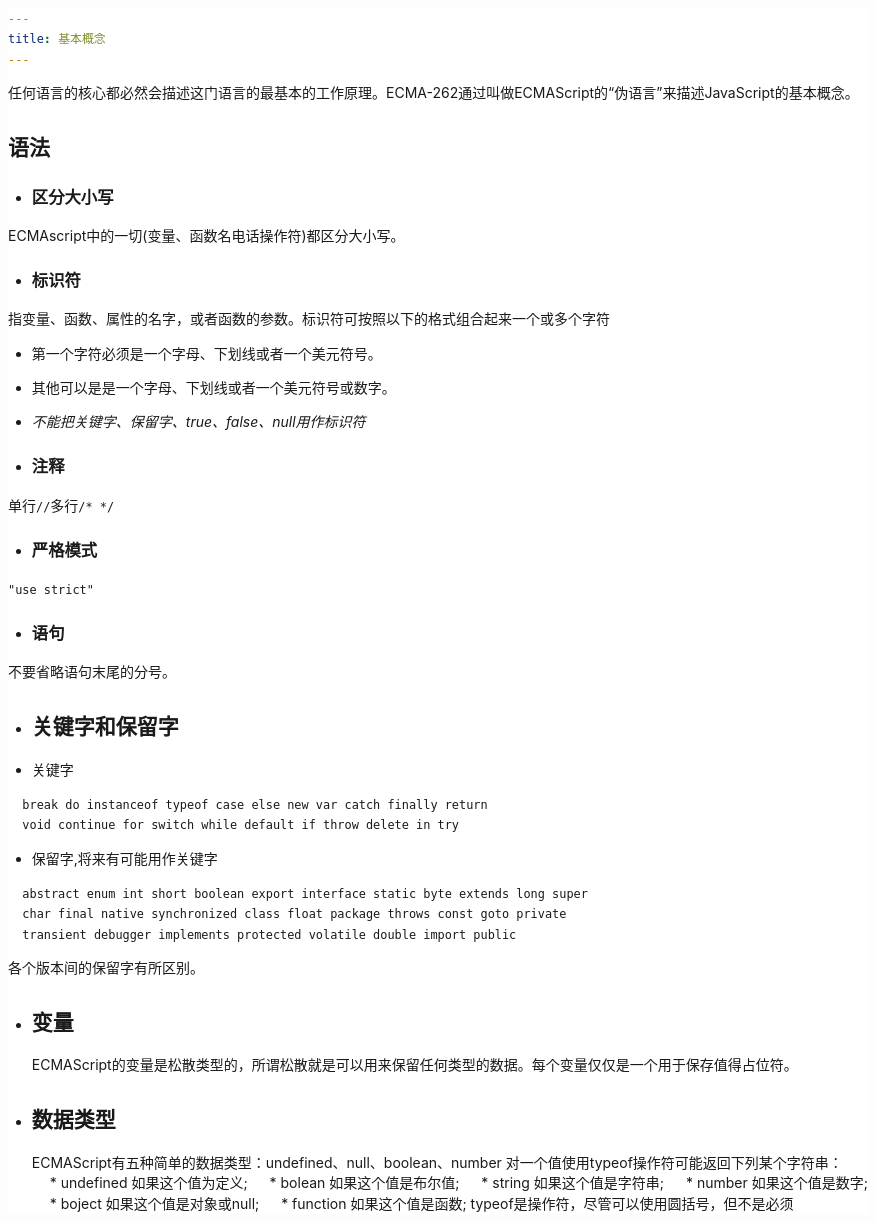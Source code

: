 ```yaml
---
title: 基本概念
---
```

任何语言的核心都必然会描述这门语言的最基本的工作原理。ECMA-262通过叫做ECMAScript的“伪语言”来描述JavaScript的基本概念。

## 语法

* ### 区分大小写
ECMAscript中的一切(变量、函数名电话操作符)都区分大小写。

* ### 标识符
指变量、函数、属性的名字，或者函数的参数。标识符可按照以下的格式组合起来一个或多个字符
  * 第一个字符必须是一个字母、下划线或者一个美元符号。
  * 其他可以是是一个字母、下划线或者一个美元符号或数字。
  * *不能把关键字、保留字、true、false、null用作标识符*

* ### 注释
单行`//`多行`/* */`

* ### 严格模式
`"use strict"`

* ### 语句
不要省略语句末尾的分号。

* ## 关键字和保留字
 * 关键字
```
  break do instanceof typeof case else new var catch finally return
  void continue for switch while default if throw delete in try
```
 * 保留字,将来有可能用作关键字
```
  abstract enum int short boolean export interface static byte extends long super
  char final native synchronized class float package throws const goto private
  transient debugger implements protected volatile double import public
```
各个版本间的保留字有所区别。

* ## 变量
  ECMAScript的变量是松散类型的，所谓松散就是可以用来保留任何类型的数据。每个变量仅仅是一个用于保存值得占位符。

* ## 数据类型
  ECMAScript有五种简单的数据类型：undefined、null、boolean、number
  对一个值使用typeof操作符可能返回下列某个字符串：
　 * undefined 如果这个值为定义;
　 * bolean 如果这个值是布尔值;
　 * string 如果这个值是字符串;
　 * number 如果这个值是数字;
　 * boject 如果这个值是对象或null;
　 * function 如果这个值是函数;
  typeof是操作符，尽管可以使用圆括号，但不是必须
